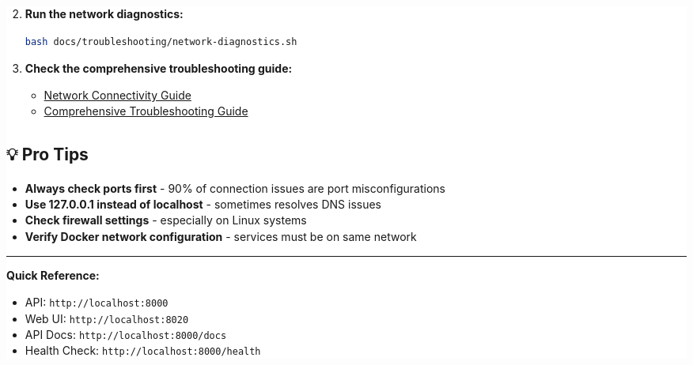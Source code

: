 2. **Run the network diagnostics:**
   ```bash
   bash docs/troubleshooting/network-diagnostics.sh
   ```

3. **Check the comprehensive troubleshooting guide:**
   - [Network Connectivity Guide](NETWORK_CONNECTIVITY_GUIDE.md)
   - [Comprehensive Troubleshooting Guide](COMPREHENSIVE_TROUBLESHOOTING_GUIDE.md)

## 💡 Pro Tips

- **Always check ports first** - 90% of connection issues are port misconfigurations
- **Use 127.0.0.1 instead of localhost** - sometimes resolves DNS issues
- **Check firewall settings** - especially on Linux systems
- **Verify Docker network configuration** - services must be on same network

---

**Quick Reference:**
- API: `http://localhost:8000`
- Web UI: `http://localhost:8020`
- API Docs: `http://localhost:8000/docs`
- Health Check: `http://localhost:8000/health`